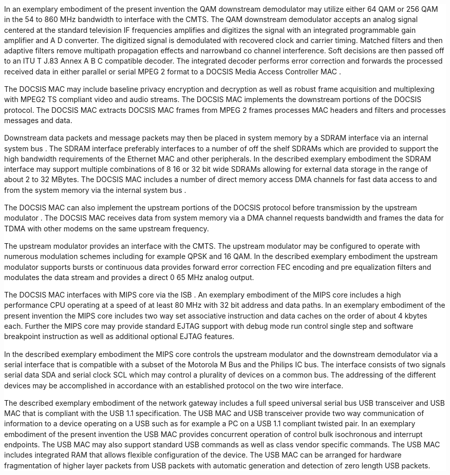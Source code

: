 In an exemplary embodiment of the present invention the QAM downstream demodulator may utilize either 64 QAM or 256 QAM in the 54 to 860 MHz bandwidth to interface with the CMTS. The QAM downstream demodulator accepts an analog signal centered at the standard television IF frequencies amplifies and digitizes the signal with an integrated programmable gain amplifier and A D converter. The digitized signal is demodulated with recovered clock and carrier timing. Matched filters and then adaptive filters remove multipath propagation effects and narrowband co channel interference. Soft decisions are then passed off to an ITU T J.83 Annex A B C compatible decoder. The integrated decoder performs error correction and forwards the processed received data in either parallel or serial MPEG 2 format to a DOCSIS Media Access Controller MAC .

The DOCSIS MAC may include baseline privacy encryption and decryption as well as robust frame acquisition and multiplexing with MPEG2 TS compliant video and audio streams. The DOCSIS MAC implements the downstream portions of the DOCSIS protocol. The DOCSIS MAC extracts DOCSIS MAC frames from MPEG 2 frames processes MAC headers and filters and processes messages and data.

Downstream data packets and message packets may then be placed in system memory by a SDRAM interface via an internal system bus . The SDRAM interface preferably interfaces to a number of off the shelf SDRAMs which are provided to support the high bandwidth requirements of the Ethernet MAC and other peripherals. In the described exemplary embodiment the SDRAM interface may support multiple combinations of 8 16 or 32 bit wide SDRAMs allowing for external data storage in the range of about 2 to 32 MBytes. The DOCSIS MAC includes a number of direct memory access DMA channels for fast data access to and from the system memory via the internal system bus .

The DOCSIS MAC can also implement the upstream portions of the DOCSIS protocol before transmission by the upstream modulator . The DOCSIS MAC receives data from system memory via a DMA channel requests bandwidth and frames the data for TDMA with other modems on the same upstream frequency.

The upstream modulator provides an interface with the CMTS. The upstream modulator may be configured to operate with numerous modulation schemes including for example QPSK and 16 QAM. In the described exemplary embodiment the upstream modulator supports bursts or continuous data provides forward error correction FEC encoding and pre equalization filters and modulates the data stream and provides a direct 0 65 MHz analog output.

The DOCSIS MAC interfaces with MIPS core via the ISB . An exemplary embodiment of the MIPS core includes a high performance CPU operating at a speed of at least 80 MHz with 32 bit address and data paths. In an exemplary embodiment of the present invention the MIPS core includes two way set associative instruction and data caches on the order of about 4 kbytes each. Further the MIPS core may provide standard EJTAG support with debug mode run control single step and software breakpoint instruction as well as additional optional EJTAG features.

In the described exemplary embodiment the MIPS core controls the upstream modulator and the downstream demodulator via a serial interface that is compatible with a subset of the Motorola M Bus and the Philips IC bus. The interface consists of two signals serial data SDA and serial clock SCL which may control a plurality of devices on a common bus. The addressing of the different devices may be accomplished in accordance with an established protocol on the two wire interface.

The described exemplary embodiment of the network gateway includes a full speed universal serial bus USB transceiver and USB MAC that is compliant with the USB 1.1 specification. The USB MAC and USB transceiver provide two way communication of information to a device operating on a USB such as for example a PC on a USB 1.1 compliant twisted pair. In an exemplary embodiment of the present invention the USB MAC provides concurrent operation of control bulk isochronous and interrupt endpoints. The USB MAC may also support standard USB commands as well as class vendor specific commands. The USB MAC includes integrated RAM that allows flexible configuration of the device. The USB MAC can be arranged for hardware fragmentation of higher layer packets from USB packets with automatic generation and detection of zero length USB packets.
